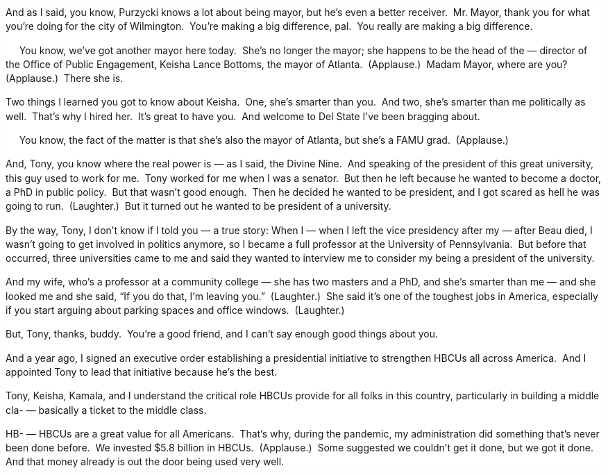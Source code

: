 And as I said, you know, Purzycki knows a lot about being mayor, but
he’s even a better receiver.  Mr. Mayor, thank you for what you’re doing
for the city of Wilmington.  You’re making a big difference, pal.  You
really are making a big difference.  
  
     You know, we’ve got another mayor here today.  She’s no longer the
mayor; she happens to be the head of the — director of the Office of
Public Engagement, Keisha Lance Bottoms, the mayor of Atlanta. 
(Applause.)  Madam Mayor, where are you?  (Applause.)  There she is.

Two things I learned you got to know about Keisha.  One, she’s smarter
than you.  And two, she’s smarter than me politically as well.  That’s
why I hired her.  It’s great to have you.  And welcome to Del State I’ve
been bragging about.  
  
     You know, the fact of the matter is that she’s also the mayor of
Atlanta, but she’s a FAMU grad.  (Applause.) 

And, Tony, you know where the real power is — as I said, the Divine
Nine.  And speaking of the president of this great university, this guy
used to work for me.  Tony worked for me when I was a senator.  But then
he left because he wanted to become a doctor, a PhD in public policy. 
But that wasn’t good enough.  Then he decided he wanted to be president,
and I got scared as hell he was going to run.  (Laughter.)  But it
turned out he wanted to be president of a university.

By the way, Tony, I don’t know if I told you — a true story: When I —
when I left the vice presidency after my — after Beau died, I wasn’t
going to get involved in politics anymore, so I became a full professor
at the University of Pennsylvania.  But before that occurred, three
universities came to me and said they wanted to interview me to consider
my being a president of the university.

And my wife, who’s a professor at a community college — she has two
masters and a PhD, and she’s smarter than me — and she looked me and she
said, “If you do that, I’m leaving you.”  (Laughter.)  She said it’s one
of the toughest jobs in America, especially if you start arguing about
parking spaces and office windows.  (Laughter.)

But, Tony, thanks, buddy.  You’re a good friend, and I can’t say enough
good things about you.

And a year ago, I signed an executive order establishing a presidential
initiative to strengthen HBCUs all across America.  And I appointed Tony
to lead that initiative because he’s the best. 

Tony, Keisha, Kamala, and I understand the critical role HBCUs provide
for all folks in this country, particularly in building a middle cla- —
basically a ticket to the middle class. 

HB- — HBCUs are a great value for all Americans.  That’s why, during the
pandemic, my administration did something that’s never been done
before.  We invested $5.8 billion in HBCUs.  (Applause.)  Some suggested
we couldn’t get it done, but we got it done.  And that money already is
out the door being used very well. 
